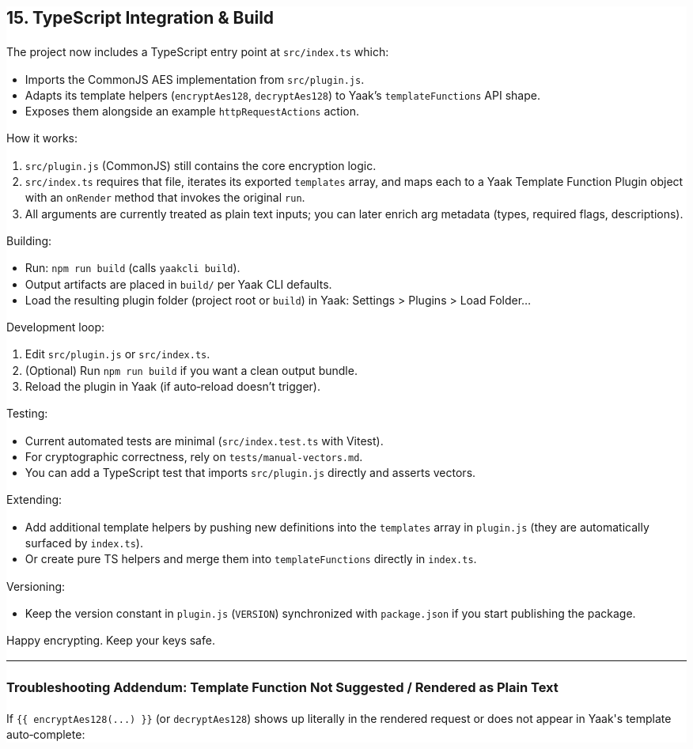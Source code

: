 
## 15. TypeScript Integration & Build

The project now includes a TypeScript entry point at `src/index.ts` which:

- Imports the CommonJS AES implementation from `src/plugin.js`.
- Adapts its template helpers (`encryptAes128`, `decryptAes128`) to Yaak’s `templateFunctions` API shape.
- Exposes them alongside an example `httpRequestActions` action.

How it works:

1. `src/plugin.js` (CommonJS) still contains the core encryption logic.
2. `src/index.ts` requires that file, iterates its exported `templates` array, and maps each to a Yaak Template Function Plugin object with an `onRender` method that invokes the original `run`.
3. All arguments are currently treated as plain text inputs; you can later enrich arg metadata (types, required flags, descriptions).

Building:

- Run: `npm run build` (calls `yaakcli build`).
- Output artifacts are placed in `build/` per Yaak CLI defaults.
- Load the resulting plugin folder (project root or `build`) in Yaak: Settings > Plugins > Load Folder…

Development loop:

1. Edit `src/plugin.js` or `src/index.ts`.
2. (Optional) Run `npm run build` if you want a clean output bundle.
3. Reload the plugin in Yaak (if auto‑reload doesn’t trigger).

Testing:

- Current automated tests are minimal (`src/index.test.ts` with Vitest).
- For cryptographic correctness, rely on `tests/manual-vectors.md`.
- You can add a TypeScript test that imports `src/plugin.js` directly and asserts vectors.

Extending:

- Add additional template helpers by pushing new definitions into the `templates` array in `plugin.js` (they are automatically surfaced by `index.ts`).
- Or create pure TS helpers and merge them into `templateFunctions` directly in `index.ts`.

Versioning:

- Keep the version constant in `plugin.js` (`VERSION`) synchronized with `package.json` if you start publishing the package.

Happy encrypting. Keep your keys safe.

---

### Troubleshooting Addendum: Template Function Not Suggested / Rendered as Plain Text

If `{{ encryptAes128(...) }}` (or `decryptAes128`) shows up literally in the rendered request or does not appear in Yaak's template auto‑complete:
